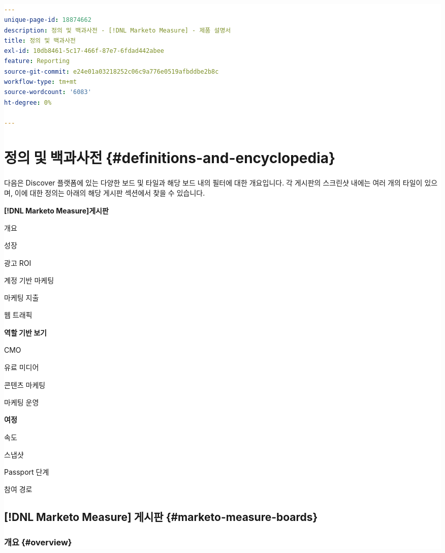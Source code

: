 ```yaml
---
unique-page-id: 18874662
description: 정의 및 백과사전 - [!DNL Marketo Measure] - 제품 설명서
title: 정의 및 백과사전
exl-id: 10db8461-5c17-466f-87e7-6fdad442abee
feature: Reporting
source-git-commit: e24e01a03218252c06c9a776e0519afbddbe2b8c
workflow-type: tm+mt
source-wordcount: '6083'
ht-degree: 0%

---
```


# 정의 및 백과사전 {#definitions-and-encyclopedia}

다음은 Discover 플랫폼에 있는 다양한 보드 및 타일과 해당 보드 내의 필터에 대한 개요입니다. 각 게시판의 스크린샷 내에는 여러 개의 타일이 있으며, 이에 대한 정의는 아래의 해당 게시판 섹션에서 찾을 수 있습니다.

**[!DNL Marketo Measure]게시판**

개요

성장

광고 ROI

계정 기반 마케팅

마케팅 지출

웹 트래픽

**역할 기반 보기**

CMO

유료 미디어

콘텐츠 마케팅

마케팅 운영

**여정**

속도

스냅샷

Passport 단계

참여 경로

## [!DNL Marketo Measure] 게시판 {#marketo-measure-boards}

### 개요 {#overview}
